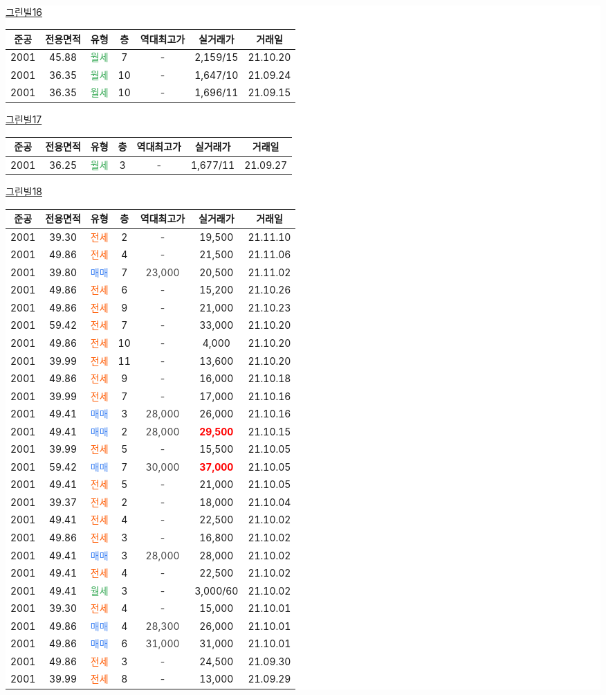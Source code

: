 [그린빌16](https://search.naver.com/search.naver?query=%EA%B7%B8%EB%A6%B0%EB%B9%8C16)

|준공|전용면적|유형|층|역대최고가|실거래가|거래일|
|:---:|:---:|:---:|:---:|:---:|:---:|:---:|
|2001|45.88|<span style="color:#34A853">월세</span>|7|<span style="color:#444444">-</span>|2,159/15|21.10.20|
|2001|36.35|<span style="color:#34A853">월세</span>|10|<span style="color:#444444">-</span>|1,647/10|21.09.24|
|2001|36.35|<span style="color:#34A853">월세</span>|10|<span style="color:#444444">-</span>|1,696/11|21.09.15|

[그린빌17](https://search.naver.com/search.naver?query=%EA%B7%B8%EB%A6%B0%EB%B9%8C17)

|준공|전용면적|유형|층|역대최고가|실거래가|거래일|
|:---:|:---:|:---:|:---:|:---:|:---:|:---:|
|2001|36.25|<span style="color:#34A853">월세</span>|3|<span style="color:#444444">-</span>|1,677/11|21.09.27|

[그린빌18](https://search.naver.com/search.naver?query=%EA%B7%B8%EB%A6%B0%EB%B9%8C18)

|준공|전용면적|유형|층|역대최고가|실거래가|거래일|
|:---:|:---:|:---:|:---:|:---:|:---:|:---:|
|2001|39.30|<span style="color:#FF5A00">전세</span>|2|<span style="color:#444444">-</span>|19,500|21.11.10|
|2001|49.86|<span style="color:#FF5A00">전세</span>|4|<span style="color:#444444">-</span>|21,500|21.11.06|
|2001|39.80|<span style="color:#4285F3">매매</span>|7|<span style="color:#444444">23,000</span>|20,500|21.11.02|
|2001|49.86|<span style="color:#FF5A00">전세</span>|6|<span style="color:#444444">-</span>|15,200|21.10.26|
|2001|49.86|<span style="color:#FF5A00">전세</span>|9|<span style="color:#444444">-</span>|21,000|21.10.23|
|2001|59.42|<span style="color:#FF5A00">전세</span>|7|<span style="color:#444444">-</span>|33,000|21.10.20|
|2001|49.86|<span style="color:#FF5A00">전세</span>|10|<span style="color:#444444">-</span>|4,000|21.10.20|
|2001|39.99|<span style="color:#FF5A00">전세</span>|11|<span style="color:#444444">-</span>|13,600|21.10.20|
|2001|49.86|<span style="color:#FF5A00">전세</span>|9|<span style="color:#444444">-</span>|16,000|21.10.18|
|2001|39.99|<span style="color:#FF5A00">전세</span>|7|<span style="color:#444444">-</span>|17,000|21.10.16|
|2001|49.41|<span style="color:#4285F3">매매</span>|3|<span style="color:#444444">28,000</span>|26,000|21.10.16|
|2001|49.41|<span style="color:#4285F3">매매</span>|2|<span style="color:#444444">28,000</span>|<b><span style="color:#FF0000">29,500</span></b>|21.10.15|
|2001|39.99|<span style="color:#FF5A00">전세</span>|5|<span style="color:#444444">-</span>|15,500|21.10.05|
|2001|59.42|<span style="color:#4285F3">매매</span>|7|<span style="color:#444444">30,000</span>|<b><span style="color:#FF0000">37,000</span></b>|21.10.05|
|2001|49.41|<span style="color:#FF5A00">전세</span>|5|<span style="color:#444444">-</span>|21,000|21.10.05|
|2001|39.37|<span style="color:#FF5A00">전세</span>|2|<span style="color:#444444">-</span>|18,000|21.10.04|
|2001|49.41|<span style="color:#FF5A00">전세</span>|4|<span style="color:#444444">-</span>|22,500|21.10.02|
|2001|49.86|<span style="color:#FF5A00">전세</span>|3|<span style="color:#444444">-</span>|16,800|21.10.02|
|2001|49.41|<span style="color:#4285F3">매매</span>|3|<span style="color:#444444">28,000</span>|28,000|21.10.02|
|2001|49.41|<span style="color:#FF5A00">전세</span>|4|<span style="color:#444444">-</span>|22,500|21.10.02|
|2001|49.41|<span style="color:#34A853">월세</span>|3|<span style="color:#444444">-</span>|3,000/60|21.10.02|
|2001|39.30|<span style="color:#FF5A00">전세</span>|4|<span style="color:#444444">-</span>|15,000|21.10.01|
|2001|49.86|<span style="color:#4285F3">매매</span>|4|<span style="color:#444444">28,300</span>|26,000|21.10.01|
|2001|49.86|<span style="color:#4285F3">매매</span>|6|<span style="color:#444444">31,000</span>|31,000|21.10.01|
|2001|49.86|<span style="color:#FF5A00">전세</span>|3|<span style="color:#444444">-</span>|24,500|21.09.30|
|2001|39.99|<span style="color:#FF5A00">전세</span>|8|<span style="color:#444444">-</span>|13,000|21.09.29|